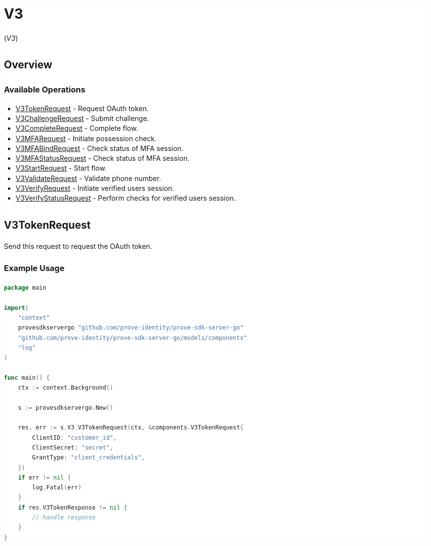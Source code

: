 # V3
(*V3*)

## Overview

### Available Operations

* [V3TokenRequest](#v3tokenrequest) - Request OAuth token.
* [V3ChallengeRequest](#v3challengerequest) - Submit challenge.
* [V3CompleteRequest](#v3completerequest) - Complete flow.
* [V3MFARequest](#v3mfarequest) - Initiate possession check.
* [V3MFABindRequest](#v3mfabindrequest) - Check status of MFA session.
* [V3MFAStatusRequest](#v3mfastatusrequest) - Check status of MFA session.
* [V3StartRequest](#v3startrequest) - Start flow.
* [V3ValidateRequest](#v3validaterequest) - Validate phone number.
* [V3VerifyRequest](#v3verifyrequest) - Initiate verified users session.
* [V3VerifyStatusRequest](#v3verifystatusrequest) - Perform checks for verified users session.

## V3TokenRequest

Send this request to request the OAuth token.

### Example Usage

```go
package main

import(
	"context"
	provesdkservergo "github.com/prove-identity/prove-sdk-server-go"
	"github.com/prove-identity/prove-sdk-server-go/models/components"
	"log"
)

func main() {
    ctx := context.Background()

    s := provesdkservergo.New()

    res, err := s.V3.V3TokenRequest(ctx, &components.V3TokenRequest{
        ClientID: "customer_id",
        ClientSecret: "secret",
        GrantType: "client_credentials",
    })
    if err != nil {
        log.Fatal(err)
    }
    if res.V3TokenResponse != nil {
        // handle response
    }
}
```
